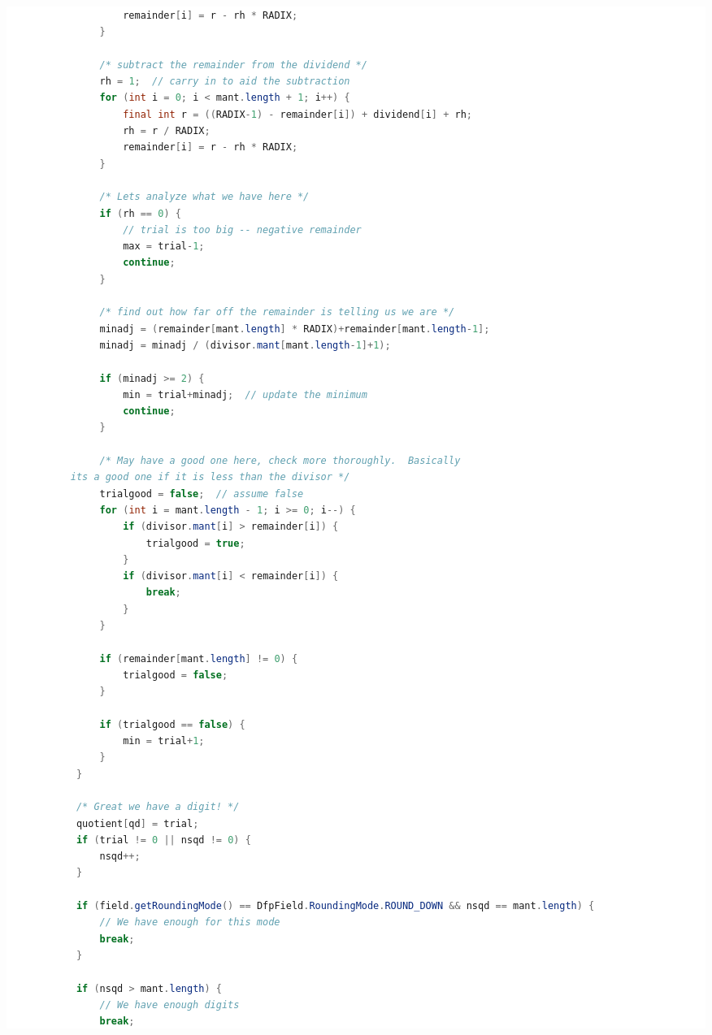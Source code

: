 ```java
                    remainder[i] = r - rh * RADIX;
                }

                /* subtract the remainder from the dividend */
                rh = 1;  // carry in to aid the subtraction
                for (int i = 0; i < mant.length + 1; i++) {
                    final int r = ((RADIX-1) - remainder[i]) + dividend[i] + rh;
                    rh = r / RADIX;
                    remainder[i] = r - rh * RADIX;
                }

                /* Lets analyze what we have here */
                if (rh == 0) {
                    // trial is too big -- negative remainder
                    max = trial-1;
                    continue;
                }

                /* find out how far off the remainder is telling us we are */
                minadj = (remainder[mant.length] * RADIX)+remainder[mant.length-1];
                minadj = minadj / (divisor.mant[mant.length-1]+1);

                if (minadj >= 2) {
                    min = trial+minadj;  // update the minimum
                    continue;
                }

                /* May have a good one here, check more thoroughly.  Basically
           its a good one if it is less than the divisor */
                trialgood = false;  // assume false
                for (int i = mant.length - 1; i >= 0; i--) {
                    if (divisor.mant[i] > remainder[i]) {
                        trialgood = true;
                    }
                    if (divisor.mant[i] < remainder[i]) {
                        break;
                    }
                }

                if (remainder[mant.length] != 0) {
                    trialgood = false;
                }

                if (trialgood == false) {
                    min = trial+1;
                }
            }

            /* Great we have a digit! */
            quotient[qd] = trial;
            if (trial != 0 || nsqd != 0) {
                nsqd++;
            }

            if (field.getRoundingMode() == DfpField.RoundingMode.ROUND_DOWN && nsqd == mant.length) {
                // We have enough for this mode
                break;
            }

            if (nsqd > mant.length) {
                // We have enough digits
                break;
```